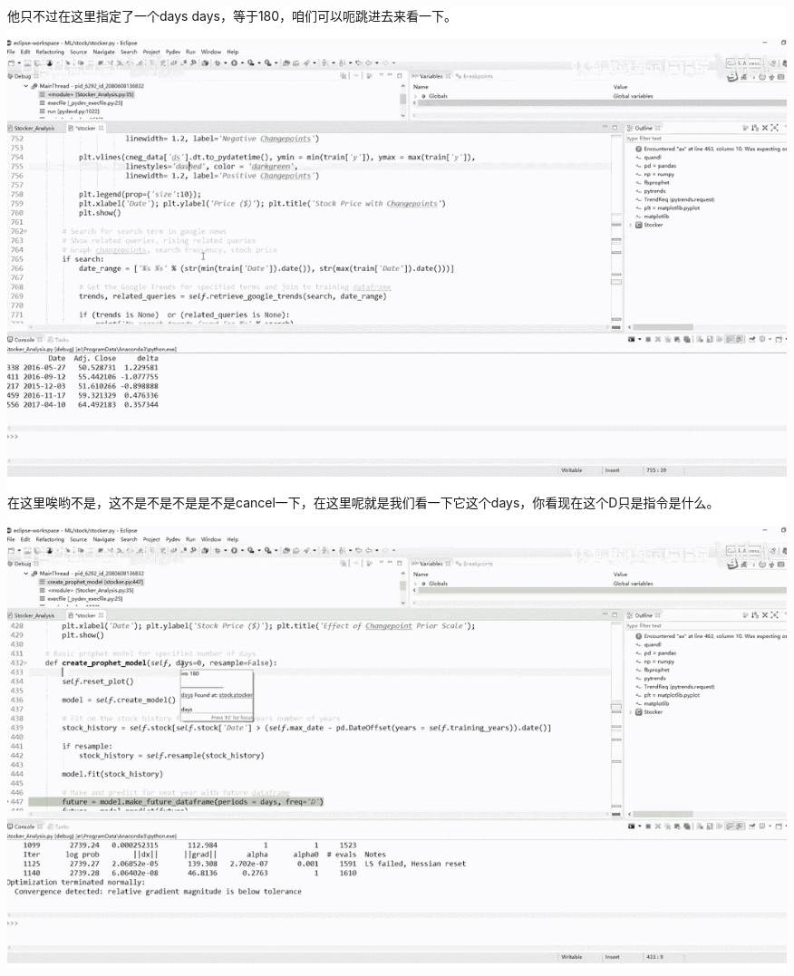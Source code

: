 他只不过在这里指定了一个days days，等于180，咱们可以呃跳进去来看一下。

![](img/4cd3a9bf1a1d75ef41c5b9f6bf643826_135.png)

在这里唉哟不是，这不是不是不是是不是cancel一下，在这里呢就是我们看一下它这个days，你看现在这个D只是指令是什么。



![](img/4cd3a9bf1a1d75ef41c5b9f6bf643826_137.png)
